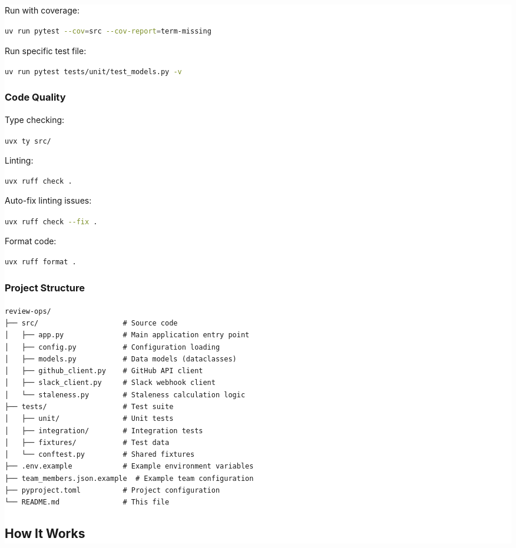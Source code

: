 Run with coverage:
```bash
uv run pytest --cov=src --cov-report=term-missing
```

Run specific test file:
```bash
uv run pytest tests/unit/test_models.py -v
```

### Code Quality

Type checking:
```bash
uvx ty src/
```

Linting:
```bash
uvx ruff check .
```

Auto-fix linting issues:
```bash
uvx ruff check --fix .
```

Format code:
```bash
uvx ruff format .
```

### Project Structure

```
review-ops/
├── src/                    # Source code
│   ├── app.py              # Main application entry point
│   ├── config.py           # Configuration loading
│   ├── models.py           # Data models (dataclasses)
│   ├── github_client.py    # GitHub API client
│   ├── slack_client.py     # Slack webhook client
│   └── staleness.py        # Staleness calculation logic
├── tests/                  # Test suite
│   ├── unit/               # Unit tests
│   ├── integration/        # Integration tests
│   ├── fixtures/           # Test data
│   └── conftest.py         # Shared fixtures
├── .env.example            # Example environment variables
├── team_members.json.example  # Example team configuration
├── pyproject.toml          # Project configuration
└── README.md               # This file
```

## How It Works
